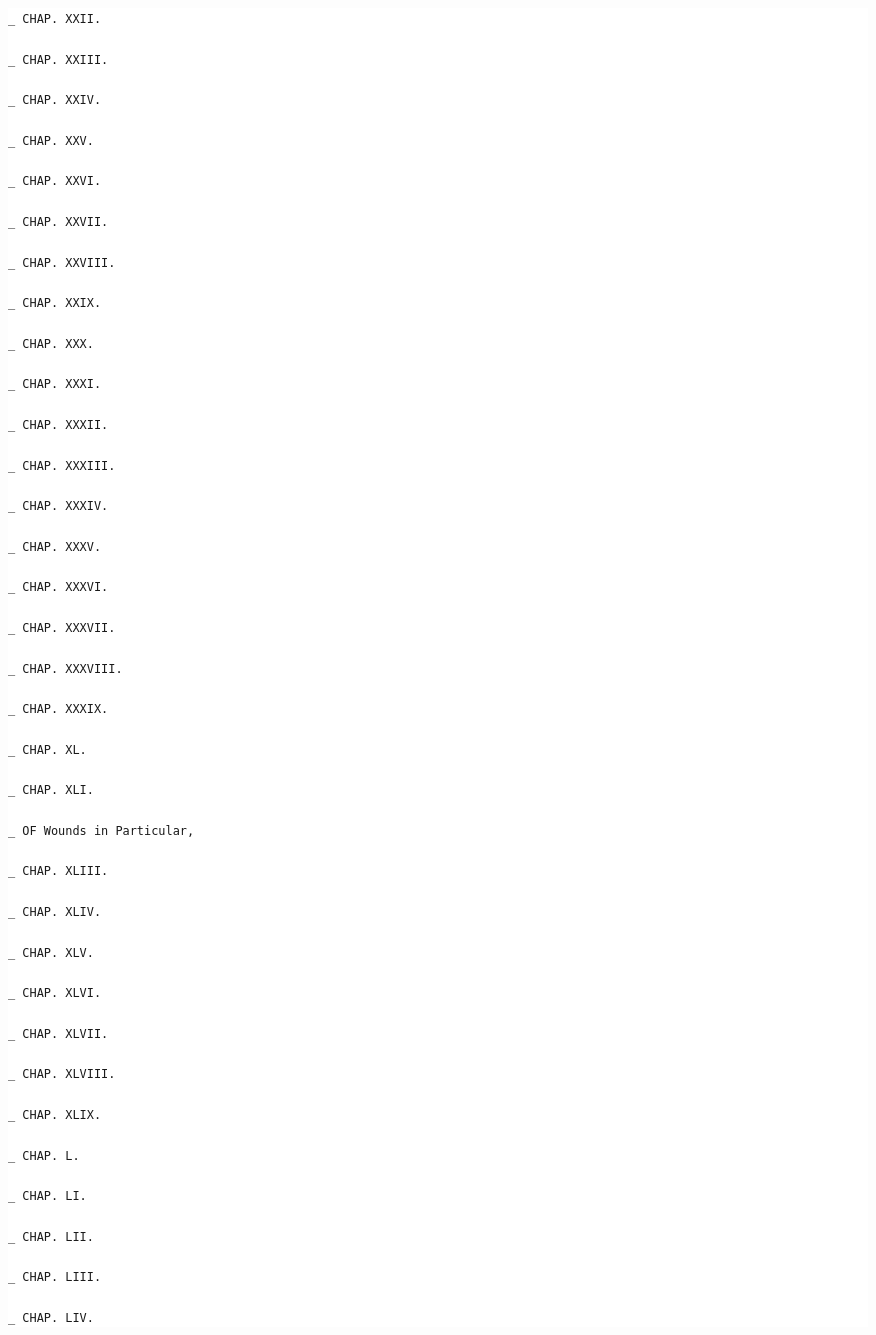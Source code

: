     _ CHAP. XXII.

    _ CHAP. XXIII.

    _ CHAP. XXIV.

    _ CHAP. XXV.

    _ CHAP. XXVI.

    _ CHAP. XXVII.

    _ CHAP. XXVIII.

    _ CHAP. XXIX.

    _ CHAP. XXX.

    _ CHAP. XXXI.

    _ CHAP. XXXII.

    _ CHAP. XXXIII.

    _ CHAP. XXXIV.

    _ CHAP. XXXV.

    _ CHAP. XXXVI.

    _ CHAP. XXXVII.

    _ CHAP. XXXVIII.

    _ CHAP. XXXIX.

    _ CHAP. XL.

    _ CHAP. XLI.

    _ OF Wounds in Particular,

    _ CHAP. XLIII.

    _ CHAP. XLIV.

    _ CHAP. XLV.

    _ CHAP. XLVI.

    _ CHAP. XLVII.

    _ CHAP. XLVIII.

    _ CHAP. XLIX.

    _ CHAP. L.

    _ CHAP. LI.

    _ CHAP. LII.

    _ CHAP. LIII.

    _ CHAP. LIV.
